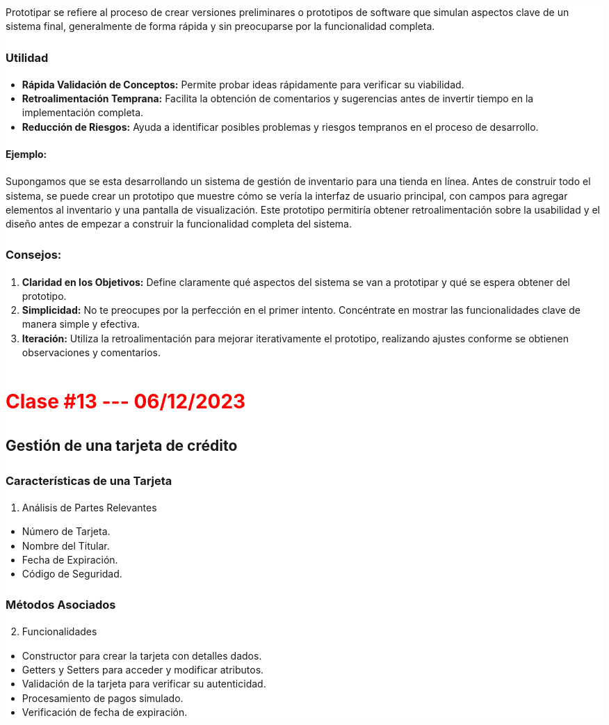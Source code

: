 Prototipar se refiere al proceso de crear versiones preliminares o prototipos de software que simulan aspectos clave de un sistema final, generalmente de forma rápida y sin preocuparse por la funcionalidad completa.

### Utilidad

+ **Rápida Validación de Conceptos:** Permite probar ideas rápidamente para verificar su viabilidad.
+ **Retroalimentación Temprana:** Facilita la obtención de comentarios y sugerencias antes de invertir tiempo en la implementación completa.
+ **Reducción de Riesgos:** Ayuda a identificar posibles problemas y riesgos tempranos en el proceso de desarrollo.

#### Ejemplo:

Supongamos que se esta desarrollando un sistema de gestión de inventario para una tienda en línea. Antes de construir todo el sistema, se puede crear un prototipo que muestre cómo se vería la interfaz de usuario principal, con campos para agregar elementos al inventario y una pantalla de visualización. Este prototipo permitiría obtener retroalimentación sobre la usabilidad y el diseño antes de empezar a construir la funcionalidad completa del sistema.

### Consejos:

1. **Claridad en los Objetivos:** Define claramente qué aspectos del sistema se van a prototipar y qué se espera obtener del prototipo.
2. **Simplicidad:** No te preocupes por la perfección en el primer intento. Concéntrate en mostrar las funcionalidades clave de manera simple y efectiva.
3. **Iteración:** Utiliza la retroalimentación para mejorar iterativamente el prototipo, realizando ajustes conforme se obtienen observaciones y comentarios.



# <span style="color: #FF0000;">Clase #13 --- 06/12/2023 </span>
## Gestión de una tarjeta de crédito

### **Características de una Tarjeta**

1. Análisis de Partes Relevantes

+ Número de Tarjeta.
+ Nombre del Titular.
+ Fecha de Expiración.
+ Código de Seguridad.

### **Métodos Asociados**

2. Funcionalidades

+ Constructor para crear la tarjeta con detalles dados.
+ Getters y Setters para acceder y modificar atributos.
+ Validación de la tarjeta para verificar su autenticidad.
+ Procesamiento de pagos simulado.
+ Verificación de fecha de expiración.
